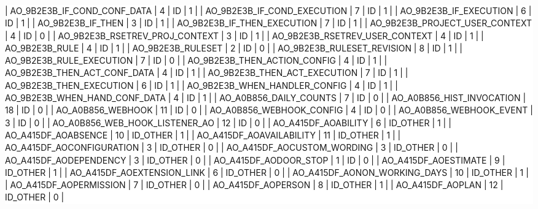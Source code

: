 | AO_9B2E3B_IF_COND_CONF_DATA | 4 | ID | 1 |
| AO_9B2E3B_IF_COND_EXECUTION | 7 | ID | 1 |
| AO_9B2E3B_IF_EXECUTION | 6 | ID | 1 |
| AO_9B2E3B_IF_THEN | 3 | ID | 1 |
| AO_9B2E3B_IF_THEN_EXECUTION | 7 | ID | 1 |
| AO_9B2E3B_PROJECT_USER_CONTEXT | 4 | ID | 0 |
| AO_9B2E3B_RSETREV_PROJ_CONTEXT | 3 | ID | 1 |
| AO_9B2E3B_RSETREV_USER_CONTEXT | 4 | ID | 1 |
| AO_9B2E3B_RULE | 4 | ID | 1 |
| AO_9B2E3B_RULESET | 2 | ID | 0 |
| AO_9B2E3B_RULESET_REVISION | 8 | ID | 1 |
| AO_9B2E3B_RULE_EXECUTION | 7 | ID | 0 |
| AO_9B2E3B_THEN_ACTION_CONFIG | 4 | ID | 1 |
| AO_9B2E3B_THEN_ACT_CONF_DATA | 4 | ID | 1 |
| AO_9B2E3B_THEN_ACT_EXECUTION | 7 | ID | 1 |
| AO_9B2E3B_THEN_EXECUTION | 6 | ID | 1 |
| AO_9B2E3B_WHEN_HANDLER_CONFIG | 4 | ID | 1 |
| AO_9B2E3B_WHEN_HAND_CONF_DATA | 4 | ID | 1 |
| AO_A0B856_DAILY_COUNTS | 7 | ID | 0 |
| AO_A0B856_HIST_INVOCATION | 18 | ID | 0 |
| AO_A0B856_WEBHOOK | 11 | ID | 0 |
| AO_A0B856_WEBHOOK_CONFIG | 4 | ID | 0 |
| AO_A0B856_WEBHOOK_EVENT | 3 | ID | 0 |
| AO_A0B856_WEB_HOOK_LISTENER_AO | 12 | ID | 0 |
| AO_A415DF_AOABILITY | 6 | ID_OTHER | 1 |
| AO_A415DF_AOABSENCE | 10 | ID_OTHER | 1 |
| AO_A415DF_AOAVAILABILITY | 11 | ID_OTHER | 1 |
| AO_A415DF_AOCONFIGURATION | 3 | ID_OTHER | 0 |
| AO_A415DF_AOCUSTOM_WORDING | 3 | ID_OTHER | 0 |
| AO_A415DF_AODEPENDENCY | 3 | ID_OTHER | 0 |
| AO_A415DF_AODOOR_STOP | 1 | ID | 0 |
| AO_A415DF_AOESTIMATE | 9 | ID_OTHER | 1 |
| AO_A415DF_AOEXTENSION_LINK | 6 | ID_OTHER | 0 |
| AO_A415DF_AONON_WORKING_DAYS | 10 | ID_OTHER | 1 |
| AO_A415DF_AOPERMISSION | 7 | ID_OTHER | 0 |
| AO_A415DF_AOPERSON | 8 | ID_OTHER | 1 |
| AO_A415DF_AOPLAN | 12 | ID_OTHER | 0 |